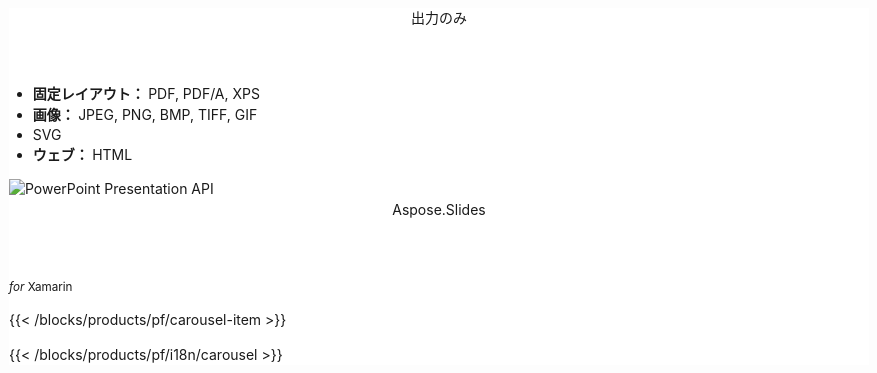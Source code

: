   <div class="d1-col d1-right">
   <header>
    <i class="fa fa-mail-forward">
    </i>
    出力のみ
   </header>
   <ul>
    <li>
     <b>
固定レイアウト：
     </b>
     PDF, PDF/A, XPS
    </li>
    <li>
     <b>
画像：
     </b>
     JPEG, PNG, BMP, TIFF, GIF
    </li>
    <li>
SVG
    </li>
    <li>
     <b>
ウェブ：
     </b>
     HTML
    </li>
   </ul>
  </div>
  
 </div>
 
 <div class="d1-logo">
  <img width="70" height="75" alt="PowerPoint Presentation API" src="https://www.aspose.cloud/templates/aspose/img/products/slides/aspose_slides-for-net.svg"/>
  <header>
   Aspose.Slides
  </header>
  <footer>
   <small>
    <em>
     for
    </em>
    Xamarin
   </small>
  </footer>
 </div>
 
</div>

{{< /blocks/products/pf/carousel-item >}}

{{< /blocks/products/pf/i18n/carousel >}}
